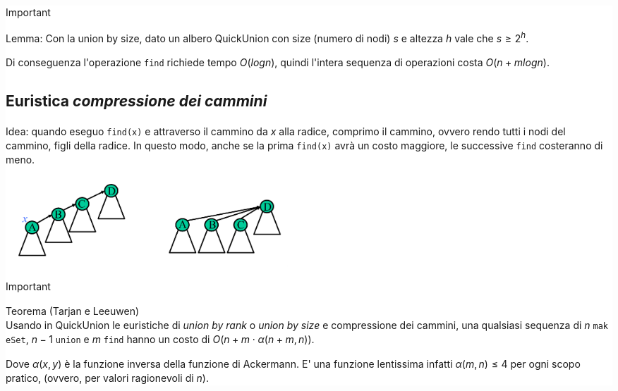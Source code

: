 > [!IMPORTANT]
> Lemma: Con la union by size, dato un albero QuickUnion con size (numero di nodi) $s$ e altezza $h$ vale che $s \geq 2^h$.

Di conseguenza l'operazione `find` richiede tempo $O(log n)$, quindi l'intera sequenza di operazioni costa $O(n + mlogn)$.

## Euristica *compressione dei cammini*

Idea: quando eseguo `find(x)` e attraverso il cammino da $x$ alla radice, comprimo il cammino, ovvero rendo tutti i nodi del cammino, figli della radice.
In questo modo, anche se la prima `find(x)` avrà un costo maggiore, le successive `find` costeranno di meno.

<img src="img/union/quickunion3.png" width="400" />

> [!IMPORTANT]
> Teorema (Tarjan e Leeuwen)  
> Usando in QuickUnion le euristiche di *union by rank* o *union by size* e compressione dei cammini, una qualsiasi sequenza di $n$ `makeSet`, 
> $n - 1$ `union` e $m$ `find` hanno un costo di $O(n + m \cdot \alpha(n +m, n))$.

Dove $\alpha(x, y)$ è la funzione inversa della funzione di Ackermann. E' una funzione lentissima infatti $\alpha(m, n) \leq 4$ per ogni scopo pratico,
(ovvero, per valori ragionevoli di $n$).
